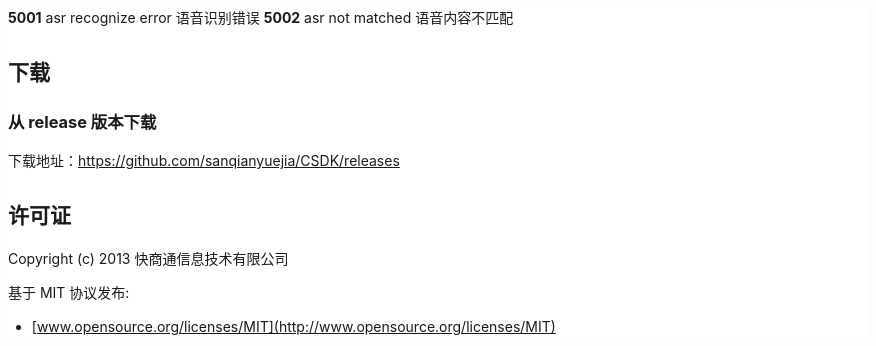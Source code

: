 <tr>
<td class="td"><strong>5001</strong></td>
<td class="td">asr recognize error</td>
<td class="td">语音识别错误</td>
</tr>

<tr>
<td class="td"><strong>5002</strong></td>
<td class="td">asr not matched</td>
<td class="td">语音内容不匹配</td>

</tr>

</tbody></table>
	

## 下载

### 从 release 版本下载

下载地址：https://github.com/sanqianyuejia/CSDK/releases

## 许可证

Copyright (c) 2013 快商通信息技术有限公司

基于 MIT 协议发布:

* [www.opensource.org/licenses/MIT](http://www.opensource.org/licenses/MIT)
